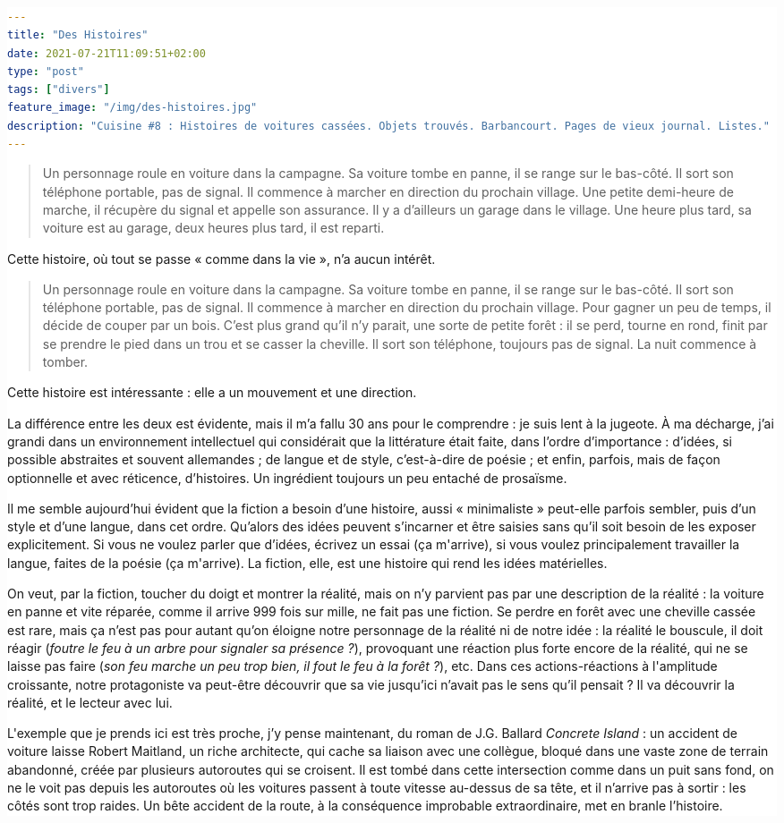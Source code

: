 ```yaml
---
title: "Des Histoires"
date: 2021-07-21T11:09:51+02:00
type: "post"
tags: ["divers"]
feature_image: "/img/des-histoires.jpg"
description: "Cuisine #8 : Histoires de voitures cassées. Objets trouvés. Barbancourt. Pages de vieux journal. Listes."
---
```


> Un personnage roule en voiture dans la campagne. Sa voiture tombe en panne, il se range sur le bas-côté. Il sort son téléphone portable, pas de signal. Il commence à marcher en direction du prochain village. Une petite demi-heure de marche, il récupère du signal et appelle son assurance. Il y a d’ailleurs un garage dans le village. Une heure plus tard, sa voiture est au garage, deux heures plus tard, il est reparti.

Cette histoire, où tout se passe « comme dans la vie », n’a aucun intérêt.

> Un personnage roule en voiture dans la campagne. Sa voiture tombe en panne, il se range sur le bas-côté. Il sort son téléphone portable, pas de signal. Il commence à marcher en direction du prochain village. Pour gagner un peu de temps, il décide de couper par un bois. C’est plus grand qu’il n’y parait, une sorte de petite forêt : il se perd, tourne en rond, finit par se prendre le pied dans un trou et se casser la cheville. Il sort son téléphone, toujours pas de signal. La nuit commence à tomber.

Cette histoire est intéressante : elle a un mouvement et une direction.

La différence entre les deux est évidente, mais il m’a fallu 30 ans pour le comprendre : je suis lent à la jugeote. À ma décharge, j’ai grandi dans un environnement intellectuel qui considérait que la littérature était faite, dans l’ordre d’importance : d’idées, si possible abstraites et souvent allemandes ; de langue et de style, c’est-à-dire de poésie ; et enfin, parfois, mais de façon optionnelle et avec réticence, d’histoires. Un ingrédient toujours un peu entaché de prosaïsme.

Il me semble aujourd’hui évident que la fiction a besoin d’une histoire, aussi « minimaliste » peut-elle parfois sembler, puis d’un style et d’une langue, dans cet ordre. Qu’alors des idées peuvent s’incarner et être saisies sans qu’il soit besoin de les exposer explicitement. Si vous ne voulez parler que d’idées, écrivez un essai (ça m'arrive), si vous voulez principalement travailler la langue, faites de la poésie (ça m'arrive). La fiction, elle, est une histoire qui rend les idées matérielles.

On veut, par la fiction, toucher du doigt et montrer la réalité, mais on n’y parvient pas par une description de la réalité : la voiture en panne et vite réparée, comme il arrive 999 fois sur mille, ne fait pas une fiction. Se perdre en forêt avec une cheville cassée est rare, mais ça n’est pas pour autant qu’on éloigne notre personnage de la réalité ni de notre idée : la réalité le bouscule, il doit réagir (_foutre le feu à un arbre pour signaler sa présence ?_), provoquant une réaction plus forte encore de la réalité, qui ne se laisse pas faire (_son feu marche un peu trop bien, il fout le feu à la forêt ?_), etc. Dans ces actions-réactions à l'amplitude croissante, notre protagoniste va peut-être découvrir que sa vie jusqu’ici n’avait pas le sens qu’il pensait ? Il va découvrir la réalité, et le lecteur avec lui.

L'exemple que je prends ici est très proche, j’y pense maintenant, du roman de J.G. Ballard _Concrete Island_ : un accident de voiture laisse Robert Maitland, un riche architecte, qui cache sa liaison avec une collègue, bloqué dans une vaste zone de terrain abandonné, créée par plusieurs autoroutes qui se croisent. Il est tombé dans cette intersection comme dans un puit sans fond, on ne le voit pas depuis les autoroutes où les voitures passent à toute vitesse au-dessus de sa tête, et il n’arrive pas à sortir : les côtés sont trop raides. Un bête accident de la route, à la conséquence improbable extraordinaire, met en branle l’histoire.

